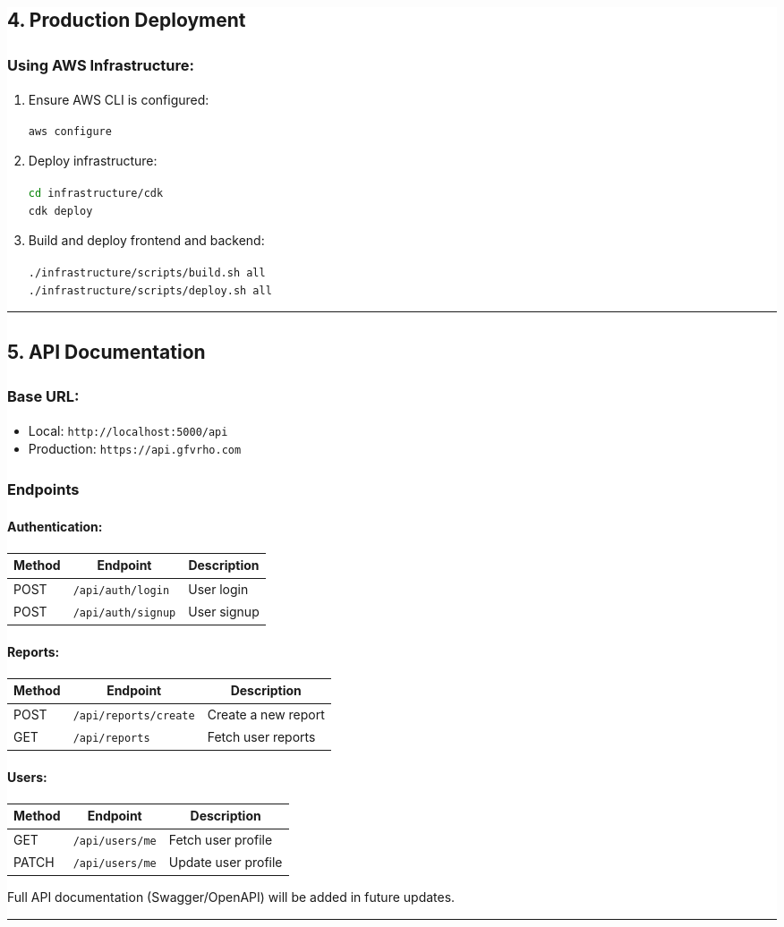 ## **4. Production Deployment**

### **Using AWS Infrastructure:**
1. Ensure AWS CLI is configured:
   ```bash
   aws configure
   ```
2. Deploy infrastructure:
   ```bash
   cd infrastructure/cdk
   cdk deploy
   ```
3. Build and deploy frontend and backend:
   ```bash
   ./infrastructure/scripts/build.sh all
   ./infrastructure/scripts/deploy.sh all
   ```

---

## **5. API Documentation**

### **Base URL:**
- Local: `http://localhost:5000/api`
- Production: `https://api.gfvrho.com`

### **Endpoints**

#### **Authentication:**
| Method | Endpoint          | Description      |
|--------|--------------------|------------------|
| POST   | `/api/auth/login`  | User login      |
| POST   | `/api/auth/signup` | User signup     |

#### **Reports:**
| Method | Endpoint              | Description             |
|--------|------------------------|--------------------------|
| POST   | `/api/reports/create`  | Create a new report     |
| GET    | `/api/reports`         | Fetch user reports      |

#### **Users:**
| Method | Endpoint          | Description             |
|--------|--------------------|--------------------------|
| GET    | `/api/users/me`    | Fetch user profile      |
| PATCH  | `/api/users/me`    | Update user profile     |

Full API documentation (Swagger/OpenAPI) will be added in future updates.

---